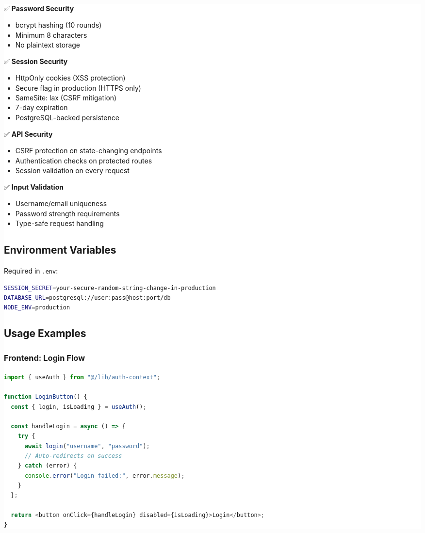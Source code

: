 ✅ **Password Security**
- bcrypt hashing (10 rounds)
- Minimum 8 characters
- No plaintext storage

✅ **Session Security**
- HttpOnly cookies (XSS protection)
- Secure flag in production (HTTPS only)
- SameSite: lax (CSRF mitigation)
- 7-day expiration
- PostgreSQL-backed persistence

✅ **API Security**
- CSRF protection on state-changing endpoints
- Authentication checks on protected routes
- Session validation on every request

✅ **Input Validation**
- Username/email uniqueness
- Password strength requirements
- Type-safe request handling

## Environment Variables

Required in `.env`:
```bash
SESSION_SECRET=your-secure-random-string-change-in-production
DATABASE_URL=postgresql://user:pass@host:port/db
NODE_ENV=production
```

## Usage Examples

### Frontend: Login Flow
```typescript
import { useAuth } from "@/lib/auth-context";

function LoginButton() {
  const { login, isLoading } = useAuth();
  
  const handleLogin = async () => {
    try {
      await login("username", "password");
      // Auto-redirects on success
    } catch (error) {
      console.error("Login failed:", error.message);
    }
  };
  
  return <button onClick={handleLogin} disabled={isLoading}>Login</button>;
}
```
